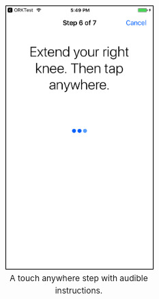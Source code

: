 <p style="float: left; font-size: 9pt; text-align: center; width: 25%; margin-right: 3%; margin-bottom: 0.5em;"><img src="ActiveTaskImages/knee_6.png" style="width: 100%;border: solid black 1px;">A touch anywhere step with audible instructions.</p>